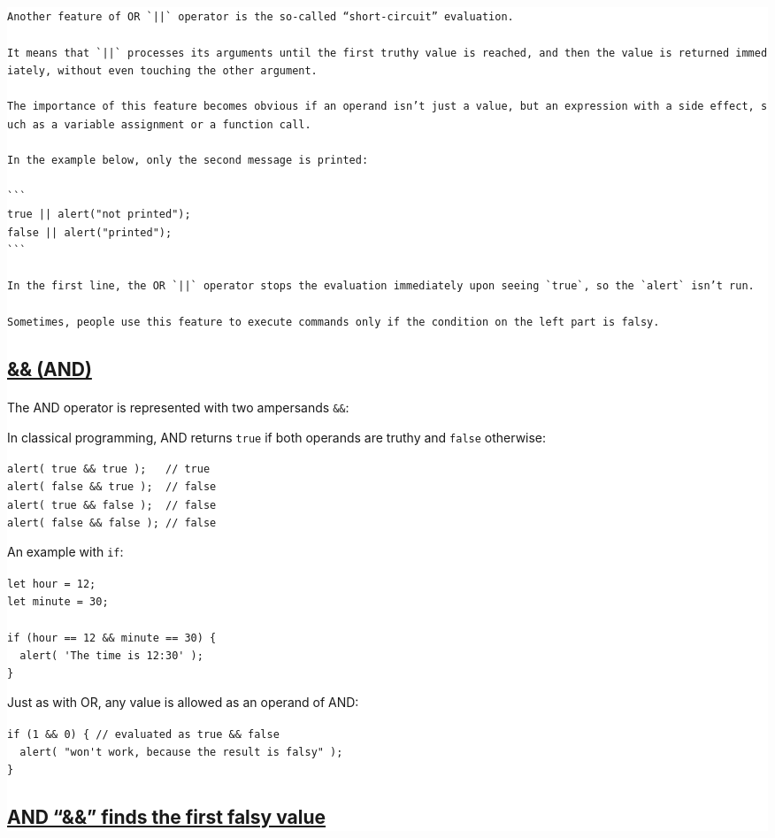     Another feature of OR `||` operator is the so-called “short-circuit” evaluation.
    
    It means that `||` processes its arguments until the first truthy value is reached, and then the value is returned immediately, without even touching the other argument.
    
    The importance of this feature becomes obvious if an operand isn’t just a value, but an expression with a side effect, such as a variable assignment or a function call.
    
    In the example below, only the second message is printed:
    
    ```
    true || alert("not printed");
    false || alert("printed");
    ```
    
    In the first line, the OR `||` operator stops the evaluation immediately upon seeing `true`, so the `alert` isn’t run.
    
    Sometimes, people use this feature to execute commands only if the condition on the left part is falsy.
    

## [&& (AND)](https://javascript.info/logical-operators#and)

The AND operator is represented with two ampersands `&&`:

In classical programming, AND returns `true` if both operands are truthy and `false` otherwise:

```
alert( true && true );   // true
alert( false && true );  // false
alert( true && false );  // false
alert( false && false ); // false
```

An example with `if`:

```
let hour = 12;
let minute = 30;

if (hour == 12 && minute == 30) {
  alert( 'The time is 12:30' );
}
```

Just as with OR, any value is allowed as an operand of AND:

```
if (1 && 0) { // evaluated as true && false
  alert( "won't work, because the result is falsy" );
}
```

## [AND “&&” finds the first falsy value](https://javascript.info/logical-operators#and-finds-the-first-falsy-value)
